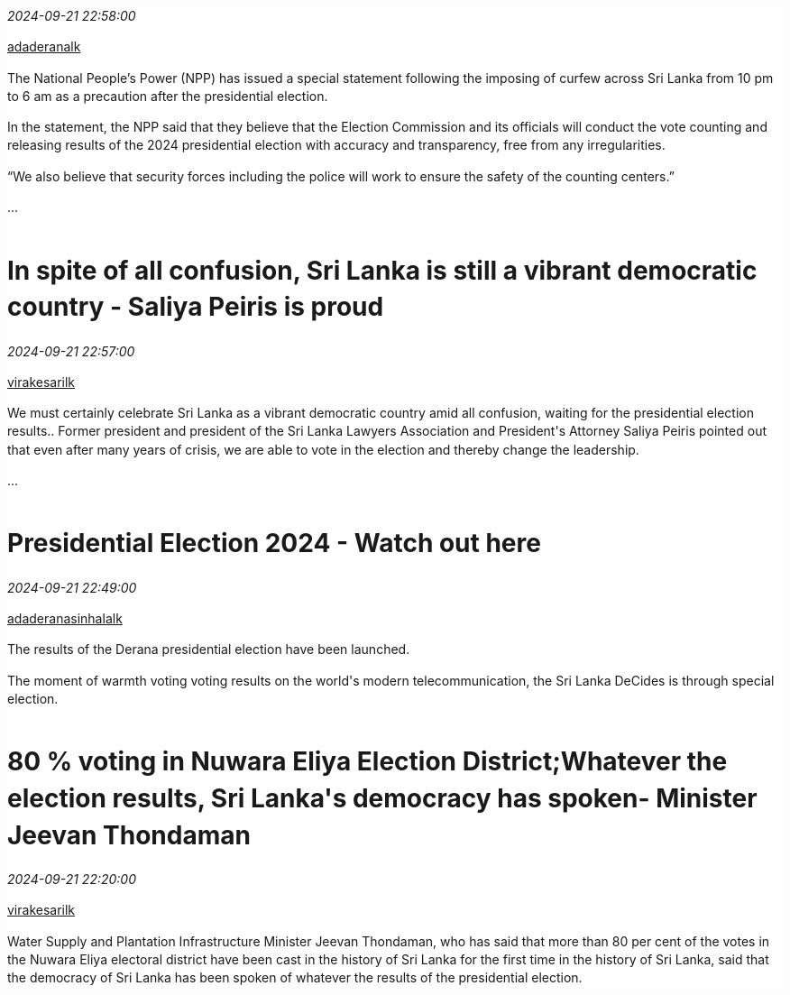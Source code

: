 *2024-09-21 22:58:00*

[adaderanalk](https://www.adaderana.lk/news/102130/npp-issues-statement-on-imposing-of-curfew-after-polls-close-)

The National People’s Power (NPP) has issued a special statement following the imposing of curfew across Sri Lanka from 10 pm to 6 am as a precaution after the presidential election.

In the statement, the NPP said that they believe that the Election Commission and its officials will conduct the vote counting and releasing results of the 2024 presidential election with accuracy and transparency, free from any irregularities.

“We also believe that security forces including the police will work to ensure the safety of the counting centers.”

...



# In spite of all confusion, Sri Lanka is still a vibrant democratic country - Saliya Peiris is proud

*2024-09-21 22:57:00*

[virakesarilk](https://www.virakesari.lk/article/194327)

We must certainly celebrate Sri Lanka as a vibrant democratic country amid all confusion, waiting for the presidential election results.. Former president and president of the Sri Lanka Lawyers Association and President's Attorney Saliya Peiris pointed out that even after many years of crisis, we are able to vote in the election and thereby change the leadership.

...



# Presidential Election 2024 - Watch out here

*2024-09-21 22:49:00*

[adaderanasinhalalk](http://sinhala.adaderana.lk/news/201282)

The results of the Derana presidential election have been launched.

The moment of warmth voting voting results on the world's modern telecommunication, the Sri Lanka DeCides is through special election.



# 80 % voting in Nuwara Eliya Election District;Whatever the election results, Sri Lanka's democracy has spoken- Minister Jeevan Thondaman

*2024-09-21 22:20:00*

[virakesarilk](https://www.virakesari.lk/article/194324)

Water Supply and Plantation Infrastructure Minister Jeevan Thondaman, who has said that more than 80 per cent of the votes in the Nuwara Eliya electoral district have been cast in the history of Sri Lanka for the first time in the history of Sri Lanka, said that the democracy of Sri Lanka has been spoken of whatever the results of the presidential election.
